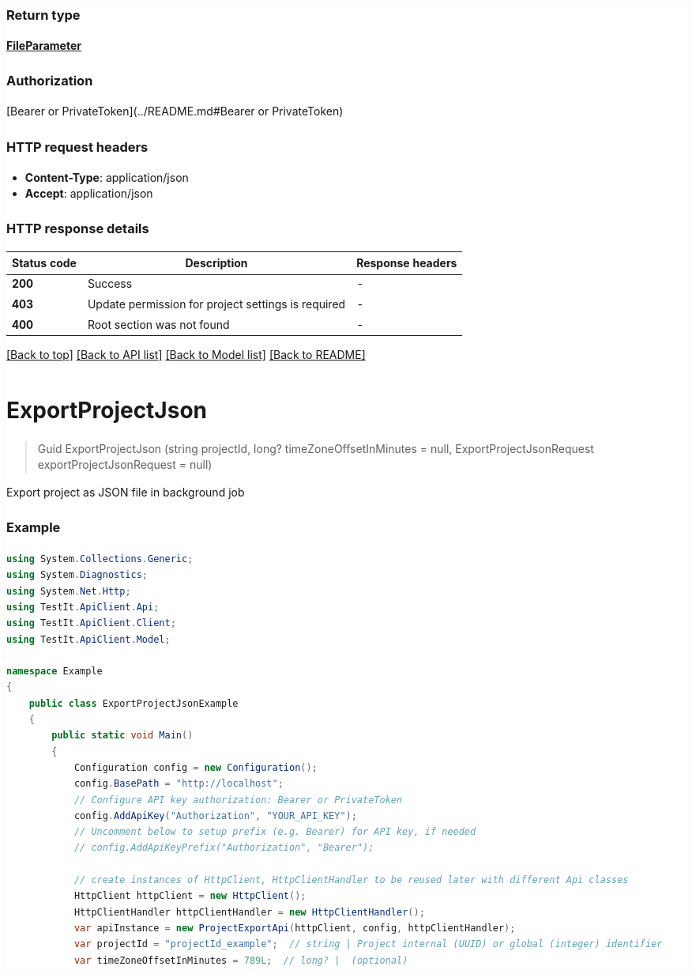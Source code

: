 ### Return type

[**FileParameter**](FileParameter.md)

### Authorization

[Bearer or PrivateToken](../README.md#Bearer or PrivateToken)

### HTTP request headers

 - **Content-Type**: application/json
 - **Accept**: application/json


### HTTP response details
| Status code | Description | Response headers |
|-------------|-------------|------------------|
| **200** | Success |  -  |
| **403** | Update permission for project settings is required |  -  |
| **400** | Root section was not found |  -  |

[[Back to top]](#) [[Back to API list]](../README.md#documentation-for-api-endpoints) [[Back to Model list]](../README.md#documentation-for-models) [[Back to README]](../README.md)

<a id="exportprojectjson"></a>
# **ExportProjectJson**
> Guid ExportProjectJson (string projectId, long? timeZoneOffsetInMinutes = null, ExportProjectJsonRequest exportProjectJsonRequest = null)

Export project as JSON file in background job

### Example
```csharp
using System.Collections.Generic;
using System.Diagnostics;
using System.Net.Http;
using TestIt.ApiClient.Api;
using TestIt.ApiClient.Client;
using TestIt.ApiClient.Model;

namespace Example
{
    public class ExportProjectJsonExample
    {
        public static void Main()
        {
            Configuration config = new Configuration();
            config.BasePath = "http://localhost";
            // Configure API key authorization: Bearer or PrivateToken
            config.AddApiKey("Authorization", "YOUR_API_KEY");
            // Uncomment below to setup prefix (e.g. Bearer) for API key, if needed
            // config.AddApiKeyPrefix("Authorization", "Bearer");

            // create instances of HttpClient, HttpClientHandler to be reused later with different Api classes
            HttpClient httpClient = new HttpClient();
            HttpClientHandler httpClientHandler = new HttpClientHandler();
            var apiInstance = new ProjectExportApi(httpClient, config, httpClientHandler);
            var projectId = "projectId_example";  // string | Project internal (UUID) or global (integer) identifier
            var timeZoneOffsetInMinutes = 789L;  // long? |  (optional) 
```